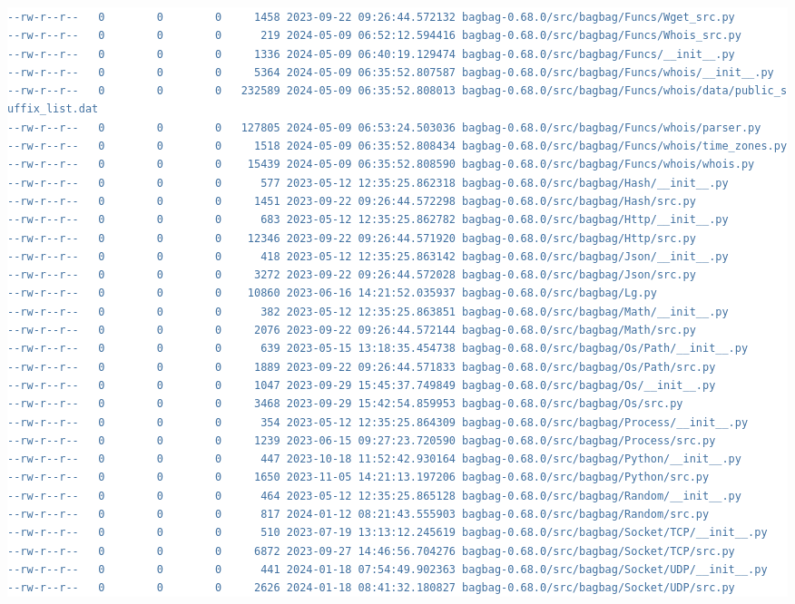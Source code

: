 ```diff
--rw-r--r--   0        0        0     1458 2023-09-22 09:26:44.572132 bagbag-0.68.0/src/bagbag/Funcs/Wget_src.py
--rw-r--r--   0        0        0      219 2024-05-09 06:52:12.594416 bagbag-0.68.0/src/bagbag/Funcs/Whois_src.py
--rw-r--r--   0        0        0     1336 2024-05-09 06:40:19.129474 bagbag-0.68.0/src/bagbag/Funcs/__init__.py
--rw-r--r--   0        0        0     5364 2024-05-09 06:35:52.807587 bagbag-0.68.0/src/bagbag/Funcs/whois/__init__.py
--rw-r--r--   0        0        0   232589 2024-05-09 06:35:52.808013 bagbag-0.68.0/src/bagbag/Funcs/whois/data/public_suffix_list.dat
--rw-r--r--   0        0        0   127805 2024-05-09 06:53:24.503036 bagbag-0.68.0/src/bagbag/Funcs/whois/parser.py
--rw-r--r--   0        0        0     1518 2024-05-09 06:35:52.808434 bagbag-0.68.0/src/bagbag/Funcs/whois/time_zones.py
--rw-r--r--   0        0        0    15439 2024-05-09 06:35:52.808590 bagbag-0.68.0/src/bagbag/Funcs/whois/whois.py
--rw-r--r--   0        0        0      577 2023-05-12 12:35:25.862318 bagbag-0.68.0/src/bagbag/Hash/__init__.py
--rw-r--r--   0        0        0     1451 2023-09-22 09:26:44.572298 bagbag-0.68.0/src/bagbag/Hash/src.py
--rw-r--r--   0        0        0      683 2023-05-12 12:35:25.862782 bagbag-0.68.0/src/bagbag/Http/__init__.py
--rw-r--r--   0        0        0    12346 2023-09-22 09:26:44.571920 bagbag-0.68.0/src/bagbag/Http/src.py
--rw-r--r--   0        0        0      418 2023-05-12 12:35:25.863142 bagbag-0.68.0/src/bagbag/Json/__init__.py
--rw-r--r--   0        0        0     3272 2023-09-22 09:26:44.572028 bagbag-0.68.0/src/bagbag/Json/src.py
--rw-r--r--   0        0        0    10860 2023-06-16 14:21:52.035937 bagbag-0.68.0/src/bagbag/Lg.py
--rw-r--r--   0        0        0      382 2023-05-12 12:35:25.863851 bagbag-0.68.0/src/bagbag/Math/__init__.py
--rw-r--r--   0        0        0     2076 2023-09-22 09:26:44.572144 bagbag-0.68.0/src/bagbag/Math/src.py
--rw-r--r--   0        0        0      639 2023-05-15 13:18:35.454738 bagbag-0.68.0/src/bagbag/Os/Path/__init__.py
--rw-r--r--   0        0        0     1889 2023-09-22 09:26:44.571833 bagbag-0.68.0/src/bagbag/Os/Path/src.py
--rw-r--r--   0        0        0     1047 2023-09-29 15:45:37.749849 bagbag-0.68.0/src/bagbag/Os/__init__.py
--rw-r--r--   0        0        0     3468 2023-09-29 15:42:54.859953 bagbag-0.68.0/src/bagbag/Os/src.py
--rw-r--r--   0        0        0      354 2023-05-12 12:35:25.864309 bagbag-0.68.0/src/bagbag/Process/__init__.py
--rw-r--r--   0        0        0     1239 2023-06-15 09:27:23.720590 bagbag-0.68.0/src/bagbag/Process/src.py
--rw-r--r--   0        0        0      447 2023-10-18 11:52:42.930164 bagbag-0.68.0/src/bagbag/Python/__init__.py
--rw-r--r--   0        0        0     1650 2023-11-05 14:21:13.197206 bagbag-0.68.0/src/bagbag/Python/src.py
--rw-r--r--   0        0        0      464 2023-05-12 12:35:25.865128 bagbag-0.68.0/src/bagbag/Random/__init__.py
--rw-r--r--   0        0        0      817 2024-01-12 08:21:43.555903 bagbag-0.68.0/src/bagbag/Random/src.py
--rw-r--r--   0        0        0      510 2023-07-19 13:13:12.245619 bagbag-0.68.0/src/bagbag/Socket/TCP/__init__.py
--rw-r--r--   0        0        0     6872 2023-09-27 14:46:56.704276 bagbag-0.68.0/src/bagbag/Socket/TCP/src.py
--rw-r--r--   0        0        0      441 2024-01-18 07:54:49.902363 bagbag-0.68.0/src/bagbag/Socket/UDP/__init__.py
--rw-r--r--   0        0        0     2626 2024-01-18 08:41:32.180827 bagbag-0.68.0/src/bagbag/Socket/UDP/src.py
```